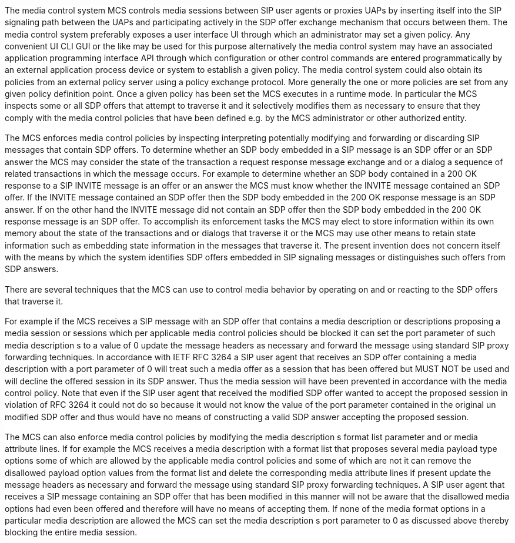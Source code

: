 The media control system MCS controls media sessions between SIP user agents or proxies UAPs by inserting itself into the SIP signaling path between the UAPs and participating actively in the SDP offer exchange mechanism that occurs between them. The media control system preferably exposes a user interface UI through which an administrator may set a given policy. Any convenient UI CLI GUI or the like may be used for this purpose alternatively the media control system may have an associated application programming interface API through which configuration or other control commands are entered programmatically by an external application process device or system to establish a given policy. The media control system could also obtain its policies from an external policy server using a policy exchange protocol. More generally the one or more policies are set from any given policy definition point. Once a given policy has been set the MCS executes in a runtime mode. In particular the MCS inspects some or all SDP offers that attempt to traverse it and it selectively modifies them as necessary to ensure that they comply with the media control policies that have been defined e.g. by the MCS administrator or other authorized entity.

The MCS enforces media control policies by inspecting interpreting potentially modifying and forwarding or discarding SIP messages that contain SDP offers. To determine whether an SDP body embedded in a SIP message is an SDP offer or an SDP answer the MCS may consider the state of the transaction a request response message exchange and or a dialog a sequence of related transactions in which the message occurs. For example to determine whether an SDP body contained in a 200 OK response to a SIP INVITE message is an offer or an answer the MCS must know whether the INVITE message contained an SDP offer. If the INVITE message contained an SDP offer then the SDP body embedded in the 200 OK response message is an SDP answer. If on the other hand the INVITE message did not contain an SDP offer then the SDP body embedded in the 200 OK response message is an SDP offer. To accomplish its enforcement tasks the MCS may elect to store information within its own memory about the state of the transactions and or dialogs that traverse it or the MCS may use other means to retain state information such as embedding state information in the messages that traverse it. The present invention does not concern itself with the means by which the system identifies SDP offers embedded in SIP signaling messages or distinguishes such offers from SDP answers.

There are several techniques that the MCS can use to control media behavior by operating on and or reacting to the SDP offers that traverse it.

For example if the MCS receives a SIP message with an SDP offer that contains a media description or descriptions proposing a media session or sessions which per applicable media control policies should be blocked it can set the port parameter of such media description s to a value of 0 update the message headers as necessary and forward the message using standard SIP proxy forwarding techniques. In accordance with IETF RFC 3264 a SIP user agent that receives an SDP offer containing a media description with a port parameter of 0 will treat such a media offer as a session that has been offered but MUST NOT be used and will decline the offered session in its SDP answer. Thus the media session will have been prevented in accordance with the media control policy. Note that even if the SIP user agent that received the modified SDP offer wanted to accept the proposed session in violation of RFC 3264 it could not do so because it would not know the value of the port parameter contained in the original un modified SDP offer and thus would have no means of constructing a valid SDP answer accepting the proposed session.

The MCS can also enforce media control policies by modifying the media description s format list parameter and or media attribute lines. If for example the MCS receives a media description with a format list that proposes several media payload type options some of which are allowed by the applicable media control policies and some of which are not it can remove the disallowed payload option values from the format list and delete the corresponding media attribute lines if present update the message headers as necessary and forward the message using standard SIP proxy forwarding techniques. A SIP user agent that receives a SIP message containing an SDP offer that has been modified in this manner will not be aware that the disallowed media options had even been offered and therefore will have no means of accepting them. If none of the media format options in a particular media description are allowed the MCS can set the media description s port parameter to 0 as discussed above thereby blocking the entire media session.
